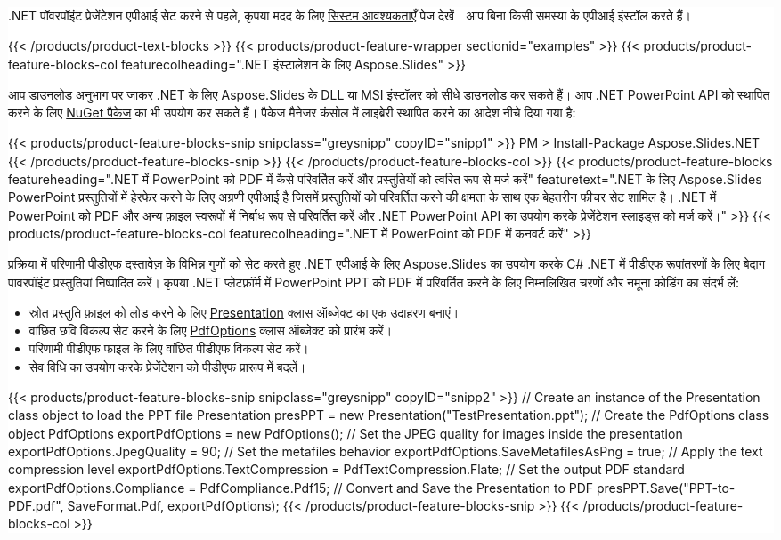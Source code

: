    <p>.NET पॉवरपॉइंट प्रेजेंटेशन एपीआई सेट करने से पहले, कृपया मदद के लिए <a href="https://docs.aspose.com/slides/net/system-requirements/">सिस्टम आवश्यकताएँ</a> पेज देखें। आप बिना किसी समस्या के एपीआई इंस्टॉल करते हैं।</p>
   {{< /products/product-text-blocks >}}
{{< products/product-feature-wrapper
sectionid="examples"
>}}
{{< products/product-feature-blocks-col
featurecolheading=".NET इंस्टालेशन के लिए Aspose.Slides"
>}}
<p>आप <a href="https://releases.aspose.com/slides/net/">डाउनलोड अनुभाग</a> पर जाकर .NET के लिए Aspose.Slides के DLL या MSI इंस्टॉलर को सीधे डाउनलोड कर सकते हैं। आप .NET PowerPoint API को स्थापित करने के लिए <a href="https://www.nuget.org/packages/Aspose.Slides.Net/">NuGet पैकेज</a> का भी उपयोग कर सकते हैं। पैकेज मैनेजर कंसोल में लाइब्रेरी स्थापित करने का आदेश नीचे दिया गया है:</p>
{{< products/product-feature-blocks-snip
snipclass="greysnipp"
copyID="snipp1"
>}}
PM > Install-Package Aspose.Slides.NET
{{< /products/product-feature-blocks-snip >}}
{{< /products/product-feature-blocks-col >}}
{{< products/product-feature-blocks
featureheading=".NET में PowerPoint को PDF में कैसे परिवर्तित करें और प्रस्तुतियों को त्वरित रूप से मर्ज करें"
featuretext=".NET के लिए Aspose.Slides PowerPoint प्रस्तुतियों में हेरफेर करने के लिए अग्रणी एपीआई है जिसमें प्रस्तुतियों को परिवर्तित करने की क्षमता के साथ एक बेहतरीन फीचर सेट शामिल है। .NET में PowerPoint को PDF और अन्य फ़ाइल स्वरूपों में निर्बाध रूप से परिवर्तित करें और .NET PowerPoint API का उपयोग करके प्रेजेंटेशन स्लाइड्स को मर्ज करें।"
>}}
{{< products/product-feature-blocks-col
featurecolheading=".NET में PowerPoint को PDF में कनवर्ट करें"
>}}
<p>प्रक्रिया में परिणामी पीडीएफ दस्तावेज़ के विभिन्न गुणों को सेट करते हुए .NET एपीआई के लिए Aspose.Slides का उपयोग करके C# .NET में पीडीएफ रूपांतरणों के लिए बेदाग पावरपॉइंट प्रस्तुतियां निष्पादित करें। कृपया .NET प्लेटफ़ॉर्म में PowerPoint PPT को PDF में परिवर्तित करने के लिए निम्नलिखित चरणों और नमूना कोडिंग का संदर्भ लें:</p>
<ul>
   <li>स्रोत प्रस्तुति फ़ाइल को लोड करने के लिए <a href="https://apireference.aspose.com/slides/net/aspose.slides/presentation">Presentation</a> क्लास ऑब्जेक्ट का एक उदाहरण बनाएं।</li>
   <li>वांछित छवि विकल्प सेट करने के लिए <a href="https://apireference.aspose.com/slides/net/aspose.slides.export/pdfoptions/">PdfOptions</a> क्लास ऑब्जेक्ट को प्रारंभ करें।</li>
   <li>परिणामी पीडीएफ फाइल के लिए वांछित पीडीएफ विकल्प सेट करें।</li>
   <li>सेव विधि का उपयोग करके प्रेजेंटेशन को पीडीएफ प्रारूप में बदलें।</li>
</ul>
{{< products/product-feature-blocks-snip
snipclass="greysnipp"
copyID="snipp2"
>}}
// Create an instance of the Presentation class object to load the PPT file
 Presentation presPPT = new Presentation("TestPresentation.ppt");
// Create the PdfOptions class object
PdfOptions exportPdfOptions = new PdfOptions();
// Set the JPEG quality for images inside the presentation
exportPdfOptions.JpegQuality = 90;
// Set the metafiles behavior
exportPdfOptions.SaveMetafilesAsPng = true;
// Apply the text compression level
exportPdfOptions.TextCompression = PdfTextCompression.Flate;
// Set the output PDF standard
exportPdfOptions.Compliance = PdfCompliance.Pdf15;
// Convert and Save the Presentation to PDF
presPPT.Save("PPT-to-PDF.pdf", SaveFormat.Pdf, exportPdfOptions);
{{< /products/product-feature-blocks-snip >}}
{{< /products/product-feature-blocks-col >}}